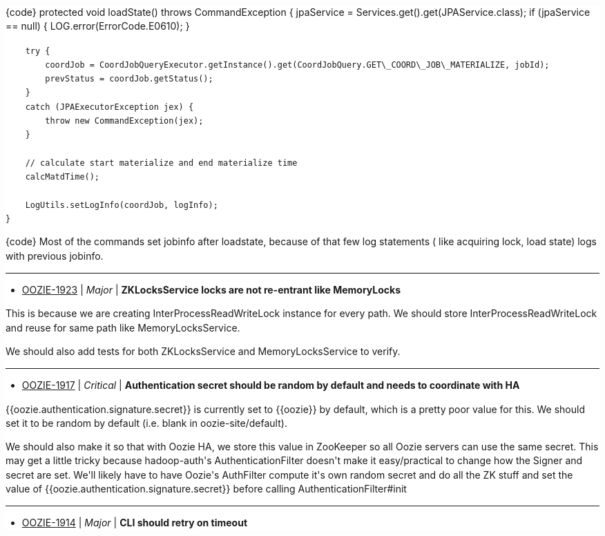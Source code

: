 
{code}
    protected void loadState() throws CommandException {
        jpaService = Services.get().get(JPAService.class);
        if (jpaService == null) {
            LOG.error(ErrorCode.E0610);
        }

        try {
            coordJob = CoordJobQueryExecutor.getInstance().get(CoordJobQuery.GET\_COORD\_JOB\_MATERIALIZE, jobId);
            prevStatus = coordJob.getStatus();
        }
        catch (JPAExecutorException jex) {
            throw new CommandException(jex);
        }

        // calculate start materialize and end materialize time
        calcMatdTime();

        LogUtils.setLogInfo(coordJob, logInfo);
    }

{code}
Most of the commands set jobinfo after loadstate, because of that few log statements ( like acquiring lock, load state) logs with previous jobinfo.


---

* [OOZIE-1923](https://issues.apache.org/jira/browse/OOZIE-1923) | *Major* | **ZKLocksService locks are not re-entrant like MemoryLocks**

This is because we are creating InterProcessReadWriteLock instance for every path. 
We should store InterProcessReadWriteLock and reuse for same path like MemoryLocksService.

We should also add tests for both ZKLocksService and MemoryLocksService to verify.


---

* [OOZIE-1917](https://issues.apache.org/jira/browse/OOZIE-1917) | *Critical* | **Authentication secret should be random by default and needs to coordinate with HA**

{{oozie.authentication.signature.secret}} is currently set to {{oozie}} by default, which is a pretty poor value for this.  We should set it to be random by default (i.e. blank in oozie-site/default).  

We should also make it so that with Oozie HA, we store this value in ZooKeeper so all Oozie servers can use the same secret.  This may get a little tricky because hadoop-auth's AuthenticationFilter doesn't make it easy/practical to change how the Signer and secret are set.  We'll likely have to have Oozie's AuthFilter compute it's own random secret and do all the ZK stuff and set the value of {{oozie.authentication.signature.secret}} before calling AuthenticationFilter#init


---

* [OOZIE-1914](https://issues.apache.org/jira/browse/OOZIE-1914) | *Major* | **CLI should retry on timeout**
